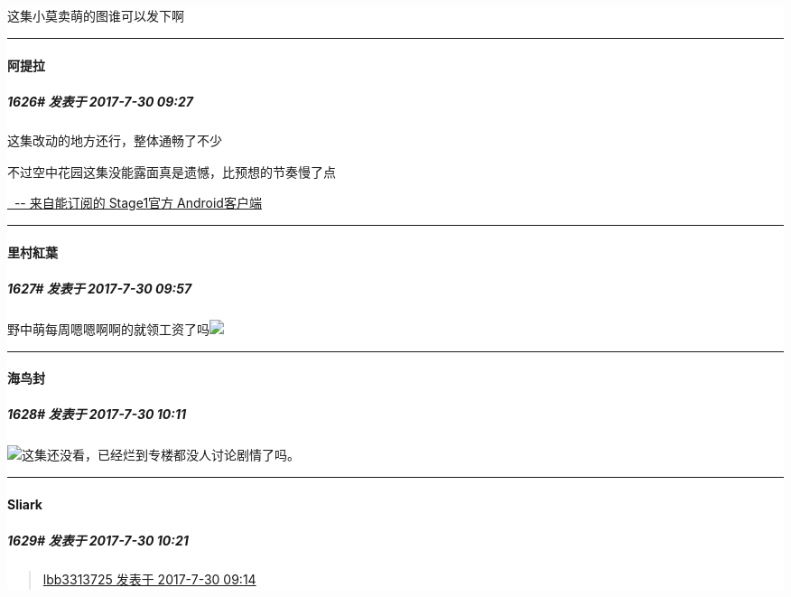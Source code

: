 这集小莫卖萌的图谁可以发下啊







-----

####  阿提拉  
##### 1626#       发表于 2017-7-30 09:27




这集改动的地方还行，整体通畅了不少

不过空中花园这集没能露面真是遗憾，比预想的节奏慢了点

[  -- 来自能订阅的 Stage1官方 Android客户端](https://bbs.saraba1st.com/2b/thread-1497379-1-1.html)







-----

####  里村紅葉  
##### 1627#       发表于 2017-7-30 09:57




野中萌每周嗯嗯啊啊的就领工资了吗<img src="https://static.saraba1st.com/image/smiley/face2017/068.png" referrerpolicy="no-referrer">







-----

####  海鸟封  
##### 1628#       发表于 2017-7-30 10:11



<img src="https://static.saraba1st.com/image/smiley/face2017/067.png" referrerpolicy="no-referrer">这集还没看，已经烂到专楼都没人讨论剧情了吗。







-----

####  Sliark  
##### 1629#       发表于 2017-7-30 10:21



<blockquote><a href="httphttps://bbs.saraba1st.com/2b/forum.php?mod=redirect&amp;goto=findpost&amp;pid=36729176&amp;ptid=1359462" target="_blank">lbb3313725 发表于 2017-7-30 09:14</a>
